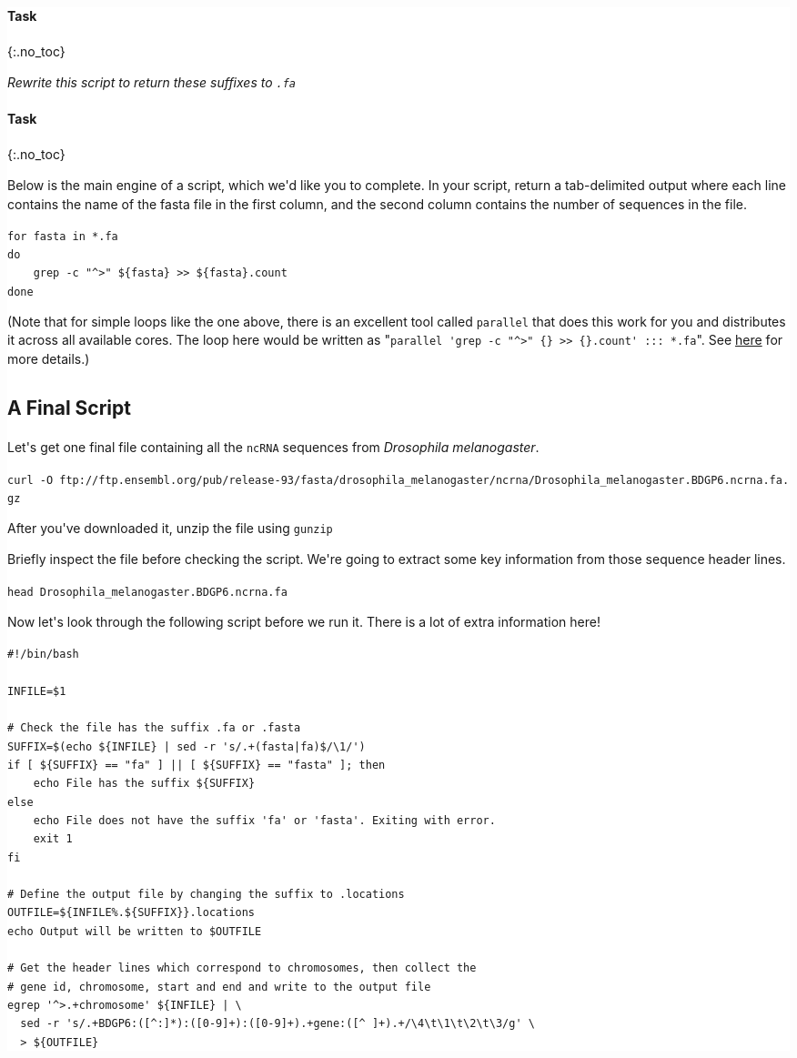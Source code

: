 #### Task
{:.no_toc}

*Rewrite this script to return these suffixes to `.fa`*

#### Task
{:.no_toc}

Below is the main engine of a script, which we'd like you to complete.
In your script, return a tab-delimited output where each line contains the name of the fasta file in the first column, and the second column contains the number of sequences in the file.

```
for fasta in *.fa
do
    grep -c "^>" ${fasta} >> ${fasta}.count
done
```

(Note that for simple loops like the one above, there is an excellent tool called `parallel` that does this work for you and distributes it across all available cores. The loop here would be written as "`parallel 'grep -c "^>" {} >> {}.count' ::: *.fa`". See [here](https://www.gnu.org/software/parallel/) for more details.)

## A Final Script

Let's get one final file containing all the `ncRNA` sequences from *Drosophila melanogaster*.

```
curl -O ftp://ftp.ensembl.org/pub/release-93/fasta/drosophila_melanogaster/ncrna/Drosophila_melanogaster.BDGP6.ncrna.fa.gz
```

After you've downloaded it, unzip the file using `gunzip`

Briefly inspect the file before checking the script.
We're going to extract some key information from those sequence header lines.

```
head Drosophila_melanogaster.BDGP6.ncrna.fa
```

Now let's look through the following script before we run it.
There is a lot of extra information here!

```
#!/bin/bash

INFILE=$1

# Check the file has the suffix .fa or .fasta
SUFFIX=$(echo ${INFILE} | sed -r 's/.+(fasta|fa)$/\1/')
if [ ${SUFFIX} == "fa" ] || [ ${SUFFIX} == "fasta" ]; then
    echo File has the suffix ${SUFFIX}
else
    echo File does not have the suffix 'fa' or 'fasta'. Exiting with error.
    exit 1
fi

# Define the output file by changing the suffix to .locations
OUTFILE=${INFILE%.${SUFFIX}}.locations
echo Output will be written to $OUTFILE

# Get the header lines which correspond to chromosomes, then collect the
# gene id, chromosome, start and end and write to the output file
egrep '^>.+chromosome' ${INFILE} | \
  sed -r 's/.+BDGP6:([^:]*):([0-9]+):([0-9]+).+gene:([^ ]+).+/\4\t\1\t\2\t\3/g' \
  > ${OUTFILE}

```